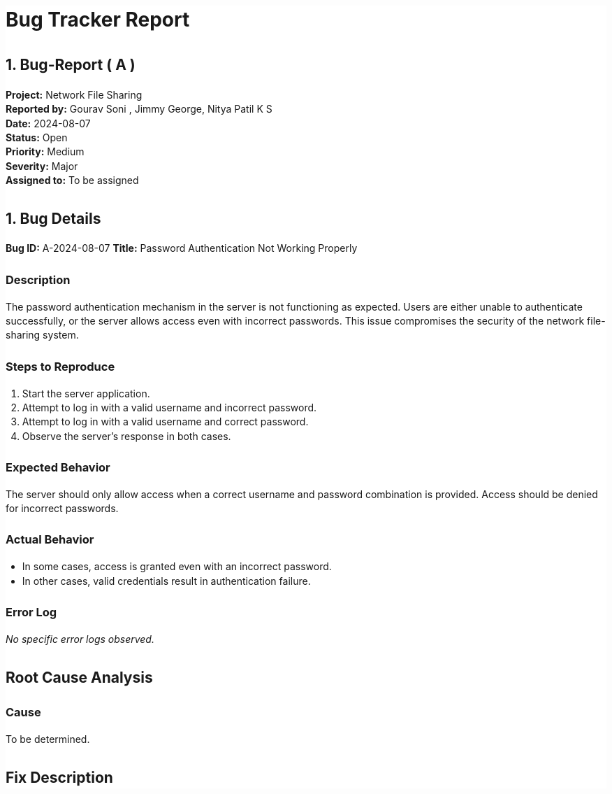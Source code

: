 # Bug Tracker Report

## 1. Bug-Report ( A )


**Project:** Network File Sharing  
**Reported by:** Gourav Soni , Jimmy George, Nitya Patil K S  
**Date:** 2024-08-07  
**Status:** Open  
**Priority:** Medium  
**Severity:** Major  
**Assigned to:** To be assigned

## 1. Bug Details

**Bug ID:** A-2024-08-07 
**Title:** Password Authentication Not Working Properly

### Description
The password authentication mechanism in the server is not functioning as expected. Users are either unable to authenticate successfully, or the server allows access even with incorrect passwords. This issue compromises the security of the network file-sharing system.

### Steps to Reproduce
1. Start the server application.
2. Attempt to log in with a valid username and incorrect password.
3. Attempt to log in with a valid username and correct password.
4. Observe the server’s response in both cases.

### Expected Behavior
The server should only allow access when a correct username and password combination is provided. Access should be denied for incorrect passwords.

### Actual Behavior
- In some cases, access is granted even with an incorrect password.
- In other cases, valid credentials result in authentication failure.

### Error Log
_No specific error logs observed._

## Root Cause Analysis

### Cause
To be determined.

## Fix Description
